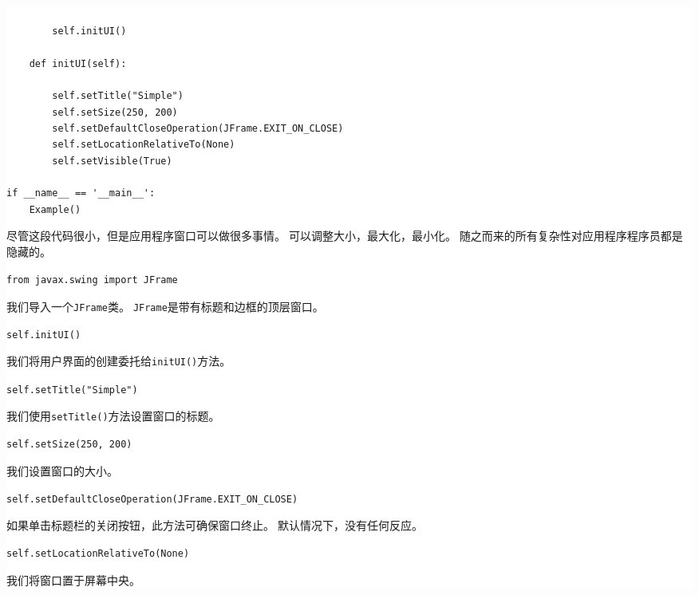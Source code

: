 ```

        self.initUI()

    def initUI(self):

        self.setTitle("Simple")
        self.setSize(250, 200)
        self.setDefaultCloseOperation(JFrame.EXIT_ON_CLOSE)
        self.setLocationRelativeTo(None)
        self.setVisible(True)

if __name__ == '__main__':
    Example()

```

尽管这段代码很小，但是应用程序窗口可以做很多事情。 可以调整大小，最大化，最小化。 随之而来的所有复杂性对应用程序程序员都是隐藏的。

```
from javax.swing import JFrame

```

我们导入一个`JFrame`类。 `JFrame`是带有标题和边框的顶层窗口。

```
self.initUI()

```

我们将用户界面的创建委托给`initUI()`方法。

```
self.setTitle("Simple")

```

我们使用`setTitle()`方法设置窗口的标题。

```
self.setSize(250, 200)

```

我们设置窗口的大小。

```
self.setDefaultCloseOperation(JFrame.EXIT_ON_CLOSE)

```

如果单击标题栏的关闭按钮，此方法可确保窗口终止。 默认情况下，没有任何反应。

```
self.setLocationRelativeTo(None)

```

我们将窗口置于屏幕中央。
